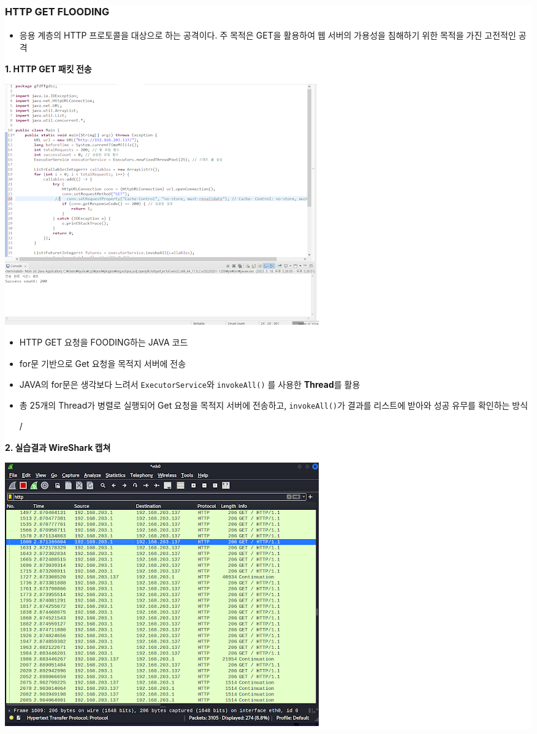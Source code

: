
### HTTP GET FLOODING
- 응용 계층의 HTTP 프로토콜을 대상으로 하는 공격이다. 주 목적은 GET을 활용하여 웹 서버의 가용성을 침해하기 위한 목적을 가진 고전적인 공격
  
**1. HTTP GET 패킷 전송** <br>

<img src = "img/unnamed-7.png">

- HTTP GET 요청을 FOODING하는 JAVA 코드
- for문 기반으로 Get 요청을 목적지 서버에 전송
- JAVA의 for문은 생각보다 느려서 `ExecutorService`와 `invokeAll()` 를 사용한 **Thread**를 활용
- 총 25개의 Thread가 병렬로 실행되어 Get 요청을 목적지 서버에 전송하고, `invokeAll()`가 결과를 리스트에 받아와 성공 유무를 확인하는 방식

    /

**2. 실습결과 WireShark 캡쳐** <br>

<img src = "img/unnamed-8.png">
